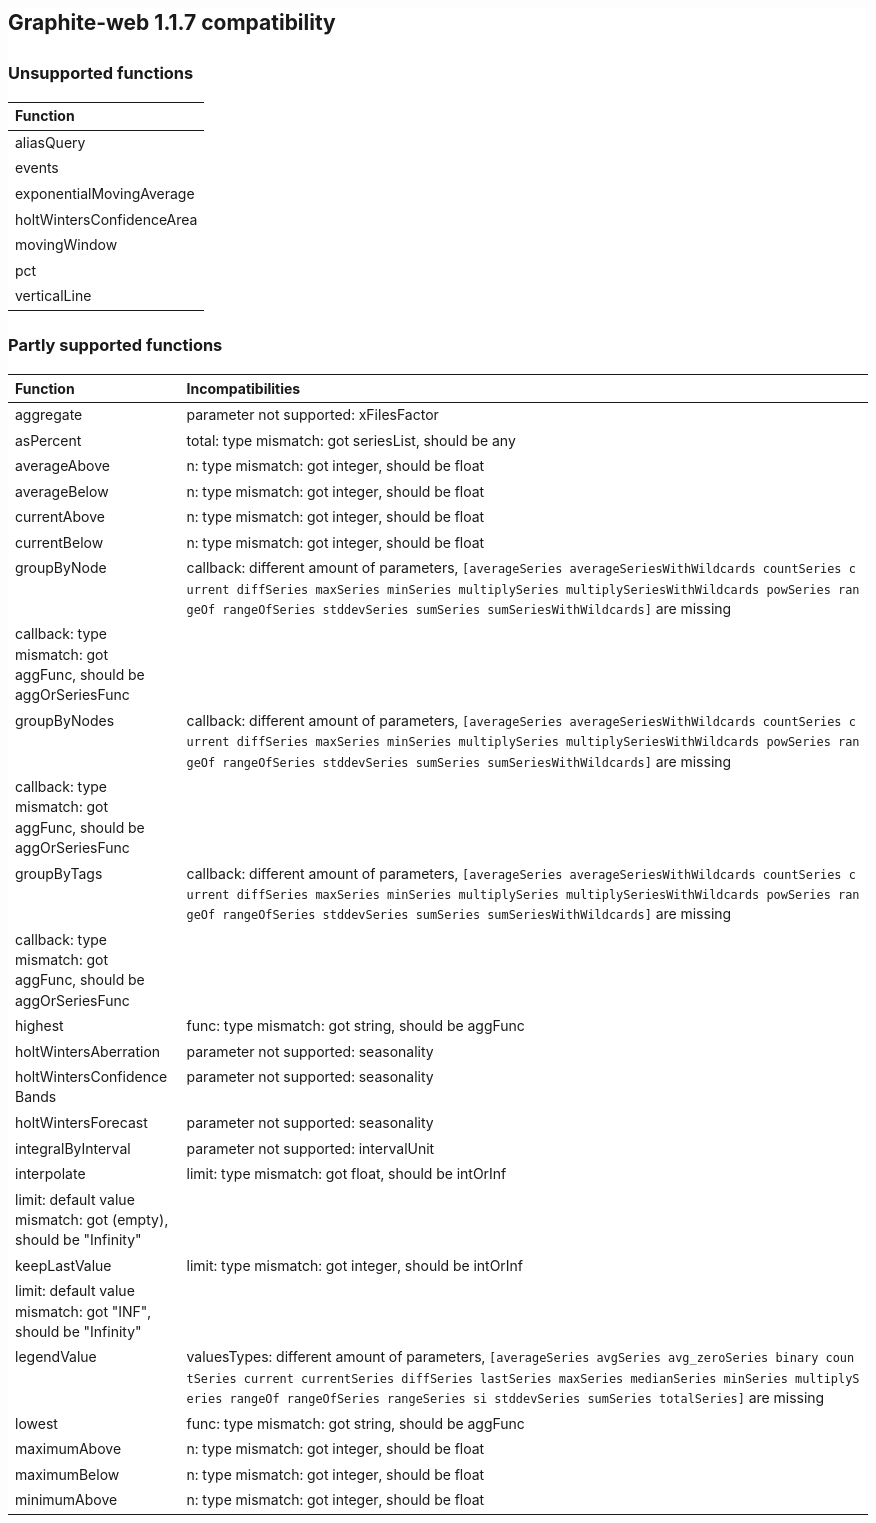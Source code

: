 ## Graphite-web 1.1.7 compatibility
### Unsupported functions
| Function                                                                  |
| :------------------------------------------------------------------------ |
| aliasQuery |
| events |
| exponentialMovingAverage |
| holtWintersConfidenceArea |
| movingWindow |
| pct |
| verticalLine |

### Partly supported functions
| Function                 | Incompatibilities                              |
| :------------------------|:---------------------------------------------- |
| aggregate | parameter not supported: xFilesFactor |
| asPercent | total: type mismatch: got seriesList, should be any |
| averageAbove | n: type mismatch: got integer, should be float |
| averageBelow | n: type mismatch: got integer, should be float |
| currentAbove | n: type mismatch: got integer, should be float |
| currentBelow | n: type mismatch: got integer, should be float |
| groupByNode | callback: different amount of parameters, `[averageSeries averageSeriesWithWildcards countSeries current diffSeries maxSeries minSeries multiplySeries multiplySeriesWithWildcards powSeries rangeOf rangeOfSeries stddevSeries sumSeries sumSeriesWithWildcards]` are missing
callback: type mismatch: got aggFunc, should be aggOrSeriesFunc |
| groupByNodes | callback: different amount of parameters, `[averageSeries averageSeriesWithWildcards countSeries current diffSeries maxSeries minSeries multiplySeries multiplySeriesWithWildcards powSeries rangeOf rangeOfSeries stddevSeries sumSeries sumSeriesWithWildcards]` are missing
callback: type mismatch: got aggFunc, should be aggOrSeriesFunc |
| groupByTags | callback: different amount of parameters, `[averageSeries averageSeriesWithWildcards countSeries current diffSeries maxSeries minSeries multiplySeries multiplySeriesWithWildcards powSeries rangeOf rangeOfSeries stddevSeries sumSeries sumSeriesWithWildcards]` are missing
callback: type mismatch: got aggFunc, should be aggOrSeriesFunc |
| highest | func: type mismatch: got string, should be aggFunc |
| holtWintersAberration | parameter not supported: seasonality |
| holtWintersConfidenceBands | parameter not supported: seasonality |
| holtWintersForecast | parameter not supported: seasonality |
| integralByInterval | parameter not supported: intervalUnit |
| interpolate | limit: type mismatch: got float, should be intOrInf
limit: default value mismatch: got (empty), should be "Infinity" |
| keepLastValue | limit: type mismatch: got integer, should be intOrInf
limit: default value mismatch: got "INF", should be "Infinity" |
| legendValue | valuesTypes: different amount of parameters, `[averageSeries avgSeries avg_zeroSeries binary countSeries current currentSeries diffSeries lastSeries maxSeries medianSeries minSeries multiplySeries rangeOf rangeOfSeries rangeSeries si stddevSeries sumSeries totalSeries]` are missing |
| lowest | func: type mismatch: got string, should be aggFunc |
| maximumAbove | n: type mismatch: got integer, should be float |
| maximumBelow | n: type mismatch: got integer, should be float |
| minimumAbove | n: type mismatch: got integer, should be float |